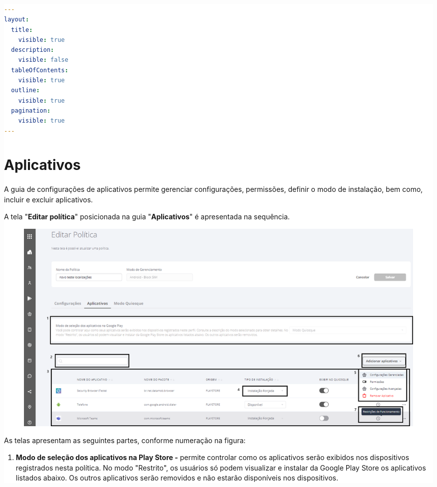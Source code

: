 ```yaml
---
layout:
  title:
    visible: true
  description:
    visible: false
  tableOfContents:
    visible: true
  outline:
    visible: true
  pagination:
    visible: true
---
```


# Aplicativos

A guia de configurações de aplicativos permite gerenciar configurações, permissões, definir o modo de instalação, bem como, incluir e excluir aplicativos.

A tela "**Editar política**" posicionada na guia "**Aplicativos**" é apresentada na sequência.

<figure><img src="../../../../../.gitbook/assets/Captura de tela 2024-02-29 160922.png" alt=""><figcaption></figcaption></figure>

As telas apresentam as seguintes partes, conforme numeração na figura:

1. **Modo de seleção dos aplicativos na Play Store -** permite controlar como os aplicativos serão exibidos nos dispositivos registrados nesta política. No modo "Restrito", os usuários só podem visualizar e instalar da Google Play Store os aplicativos listados abaixo. Os outros aplicativos serão removidos e não estarão disponíveis nos dispositivos.
